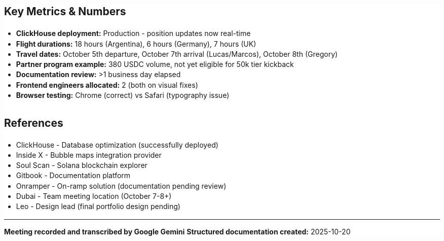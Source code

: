 ## Key Metrics & Numbers

- **ClickHouse deployment:** Production - position updates now real-time
- **Flight durations:** 18 hours (Argentina), 6 hours (Germany), 7 hours (UK)
- **Travel dates:** October 5th departure, October 7th arrival (Lucas/Marcos), October 8th (Gregory)
- **Partner program example:** 380 USDC volume, not yet eligible for 50k tier kickback
- **Documentation review:** >1 business day elapsed
- **Frontend engineers allocated:** 2 (both on visual fixes)
- **Browser testing:** Chrome (correct) vs Safari (typography issue)

## References

- ClickHouse - Database optimization (successfully deployed)
- Inside X - Bubble maps integration provider
- Soul Scan - Solana blockchain explorer
- Gitbook - Documentation platform
- Onramper - On-ramp solution (documentation pending review)
- Dubai - Team meeting location (October 7-8+)
- Leo - Design lead (final portfolio design pending)

---

**Meeting recorded and transcribed by Google Gemini**
**Structured documentation created:** 2025-10-20
